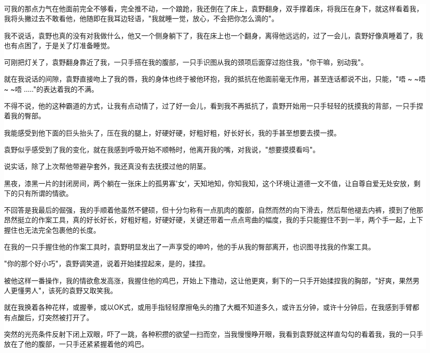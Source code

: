 



可我的那点力气在他面前完全不够看，完全推不动，一个踉跄，我还倒在了床上，袁野翻身，双手撑着床，将我压在身下，就这样看着我，我将头撇过去不敢看他，他随即在我耳边轻语，"我就睡一觉，放心，不会把你怎么滴的"。





我不说话，袁野也真的没有对我做什么，他又一个侧身躺下了，我在床上也一个翻身，离得他远远的，过了一会儿，袁野好像真睡着了，我也有点困了，于是关了灯准备睡觉。



可刚把灯关了，袁野翻身靠近了我，一只手搭在我的腹部，一只手识图从我的颈项后面穿过抱住我，"你干嘛，别动我"。





就在我说话的间隙，袁野直接吻上了我的唇，我的身体也终于被他环抱，我的抵抗在他面前毫无作用，甚至连话都说不出，只能，"唔 ~ ~唔 ~ ~唔 ....."的表达着我的不满。





不得不说，他的这种霸道的方式，让我有点动情了，过了好一会儿，看到我不再抵抗了，袁野开始用一只手轻轻的抚摸我的背部，一只手捏着我的臀部。



我能感受到他下面的巨头抬头了，压在我的腿上，好硬好硬，好粗好粗，好长好长，我的手甚至想要去摸一摸。



袁野似乎感受到了我的变化，就在我感到呼吸开始不顺畅时，他离开我的嘴，对我说，"想要摸摸看吗"。



说实话，除了上次帮他带避孕套外，我还真没有去抚摸过他的阴茎。





黑夜，漆黑一片的封闭房间，两个躺在一张床上的孤男寡'女'，天知地知，你知我知，这个环境让道德一文不值，让自尊自爱无处安放，剩下的只有所谓的情欲。



不回答是我最后的倔强，我的手顺着他虽然不健硕，但十分匀称有一点肌肉的腹部，自然而然的向下滑去，然后帮他褪去内裤，摸到了他那昂然挺立的作案工具，真的好长好长，好粗好粗，好硬好硬，关键还带着一点点弯曲的幅度，我的手只能握住不到一半，两个手一起，上下握住也无法完全包裹他的长度。





在我的一只手握住他的作案工具时，袁野明显发出了一声享受的呻吟，他的手从我的臀部离开，也识图寻找我的作案工具。



"你的那个好小巧"，袁野调笑道，说着开始揉捏起来，是的，揉捏。





被他这样一番操作，我的情欲愈发高涨，我握住他的鸡巴，开始上下撸动，这让他更爽，剩下的一只手开始揉捏我的胸部，"好爽，果然男人更懂男人"，该死的袁野又取笑我。



就在我换着各种花样，或握拳，或以OK式，或用手指轻轻摩擦龟头的撸了大概不知道多久，或许五分钟，或许十分钟后，在我感到手臂都有点酸后，灯突然被打开了。





突然的光亮条件反射下闭上双眼，吓了一跳，各种积攒的欲望一扫而空，当我慢慢睁开眼，我看到袁野就这样直勾勾的看着我，我的一只手放在了他的腹部，一只手还紧紧握着他的鸡巴。

